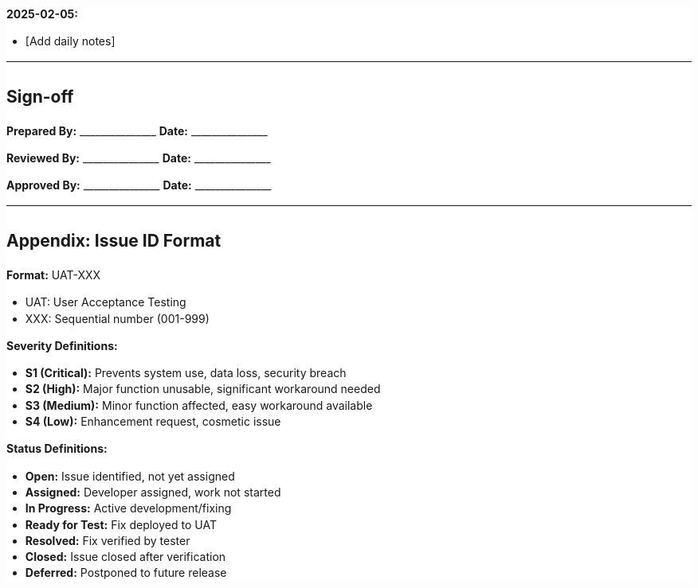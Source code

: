 **2025-02-05:**
- [Add daily notes]

---

## Sign-off

**Prepared By:** _______________ **Date:** _______________

**Reviewed By:** _______________ **Date:** _______________

**Approved By:** _______________ **Date:** _______________

---

## Appendix: Issue ID Format

**Format:** UAT-XXX
- UAT: User Acceptance Testing
- XXX: Sequential number (001-999)

**Severity Definitions:**
- **S1 (Critical):** Prevents system use, data loss, security breach
- **S2 (High):** Major function unusable, significant workaround needed
- **S3 (Medium):** Minor function affected, easy workaround available
- **S4 (Low):** Enhancement request, cosmetic issue

**Status Definitions:**
- **Open:** Issue identified, not yet assigned
- **Assigned:** Developer assigned, work not started
- **In Progress:** Active development/fixing
- **Ready for Test:** Fix deployed to UAT
- **Resolved:** Fix verified by tester
- **Closed:** Issue closed after verification
- **Deferred:** Postponed to future release